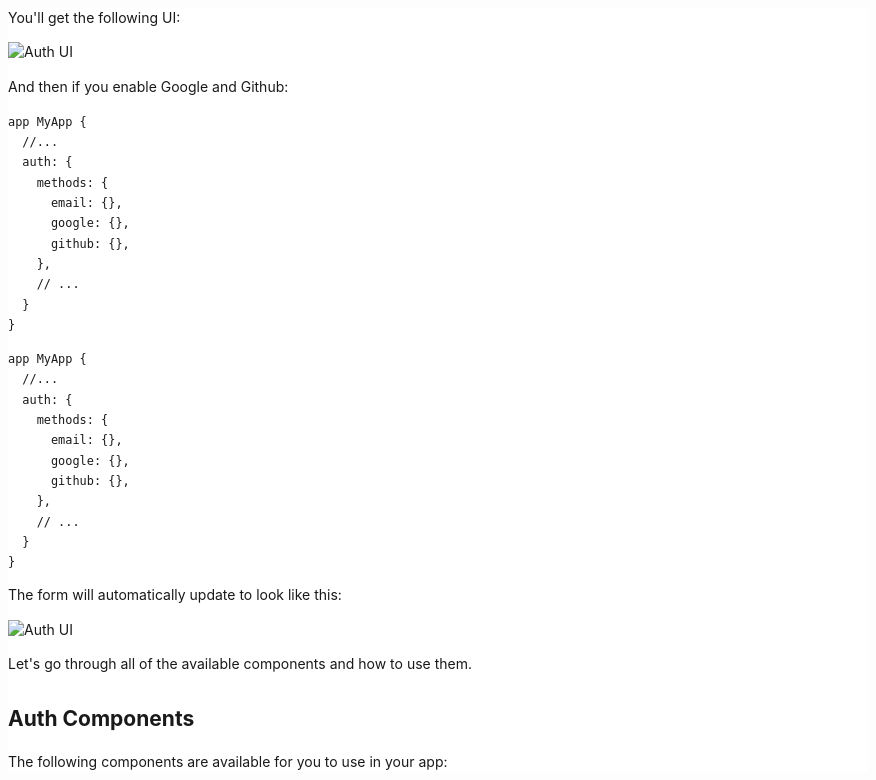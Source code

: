 </TabItem>
</Tabs>

You'll get the following UI:

![Auth UI](/img/authui/login.png)

And then if you enable Google and Github:

<Tabs groupId="js-ts">
<TabItem value="js" label="JavaScript">

```wasp title="main.wasp" {6-7}
app MyApp {
  //...
  auth: {
    methods: {
      email: {},
      google: {},
      github: {},
    },
    // ...
  }
}
```

</TabItem>
<TabItem value="ts" label="TypeScript">

```wasp title="main.wasp" {6-7}
app MyApp {
  //...
  auth: {
    methods: {
      email: {},
      google: {},
      github: {},
    },
    // ...
  }
}
```

</TabItem>
</Tabs>

The form will automatically update to look like this:

![Auth UI](/img/authui/multiple_providers.png)

Let's go through all of the available components and how to use them.

## Auth Components

The following components are available for you to use in your app:
